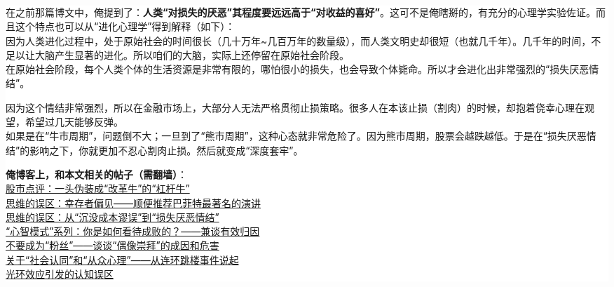 在之前那篇博文中，俺提到了：**人类“对损失的厌恶”其程度要远远高于“对收益的喜好”**。这可不是俺瞎掰的，有充分的心理学实验佐证。而且这个特点也可以从“进化心理学”得到解释（如下）：  
 因为人类进化过程中，处于原始社会的时间很长（几十万年~几百万年的数量级），而人类文明史却很短（也就几千年）。几千年的时间，不足以让大脑产生显著的进化。所以咱们的大脑，实际上还停留在原始社会阶段。  
 在原始社会阶段，每个人类个体的生活资源是非常有限的，哪怕很小的损失，也会导致个体毙命。所以才会进化出非常强烈的“损失厌恶情结”。  
   
 因为这个情结非常强烈，所以在金融市场上，大部分人无法严格贯彻止损策略。很多人在本该止损（割肉）的时候，却抱着侥幸心理在观望，希望过几天能够反弹。  
 如果是在“牛市周期”，问题倒不大；一旦到了“熊市周期”，这种心态就非常危险了。因为熊市周期，股票会越跌越低。于是在“损失厌恶情结”的影响之下，你就更加不忍心割肉止损。然后就变成“深度套牢”。  
   
 **俺博客上，和本文相关的帖子（需翻墙）**：  
 [股市点评：一头伪装成“改革牛”的“杠杆牛”](http://program-think.blogspot.com/2015/07/China-Stock-Market-Reform-or-Lever.html)  
 [思维的误区：幸存者偏见——顺便推荐巴菲特最著名的演讲](http://program-think.blogspot.com/2015/05/Survivorship-Bias.html)  
 [思维的误区：从“沉没成本谬误”到“损失厌恶情结”](http://program-think.blogspot.com/2014/06/sunk-cost-fallacy-and-loss-aversion.html)  
 [“心智模式”系列：你是如何看待成败的？——兼谈有效归因](http://program-think.blogspot.com/2010/04/how-to-attribute-success-failure.html)  
 [不要成为“粉丝”——谈谈“偶像崇拜”的成因和危害](http://program-think.blogspot.com/2014/05/fans-and-idolatry.html)  
 [关于“社会认同”和“从众心理”——从连环跳楼事件说起](http://program-think.blogspot.com/2010/05/about-social-proof.html)  
 [光环效应引发的认知误区](http://program-think.blogspot.com/2009/05/halo-effect.html) 